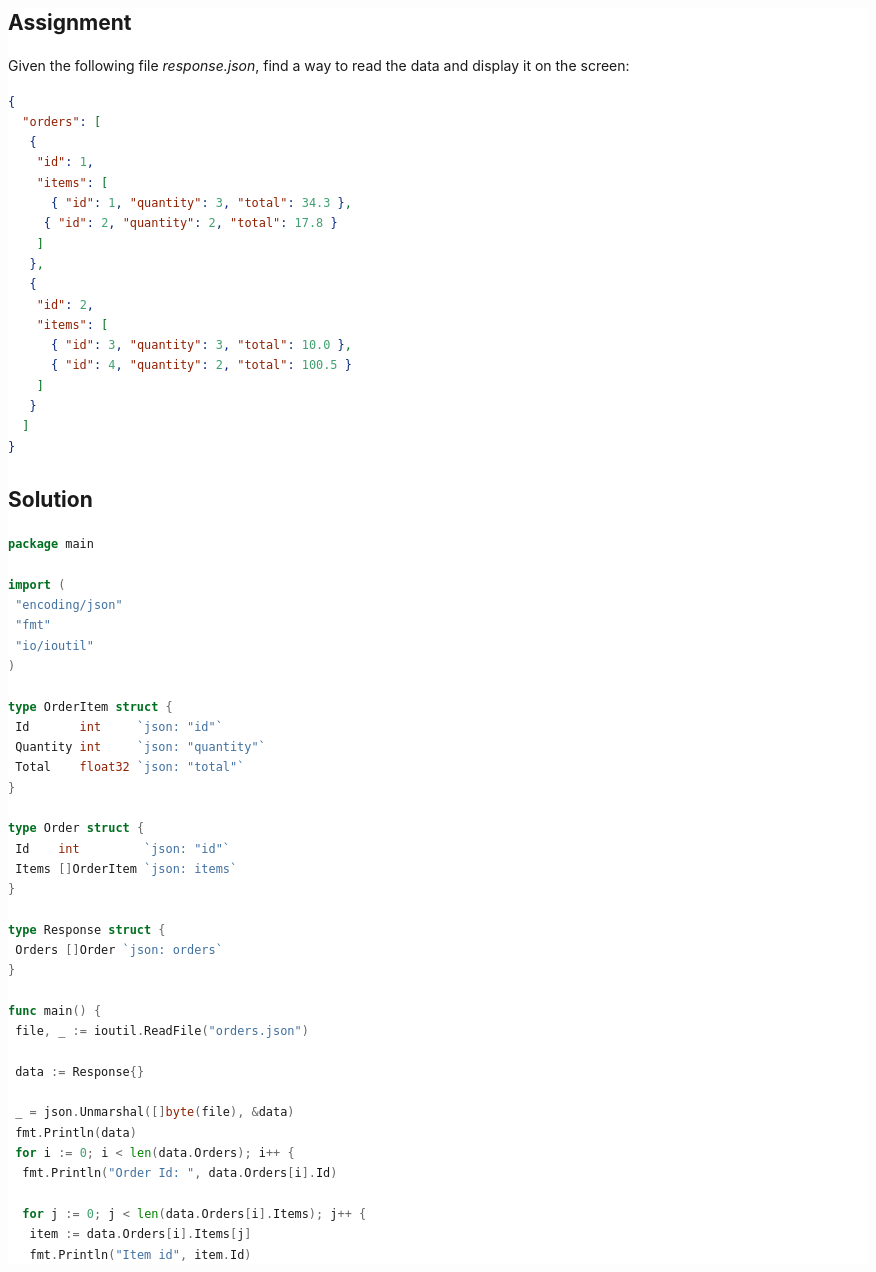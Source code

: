 ## Assignment

Given the following file *response.json*, find a way to read the data and display it on the screen:

```json
{
  "orders": [
   {
    "id": 1,
    "items": [
      { "id": 1, "quantity": 3, "total": 34.3 },
     { "id": 2, "quantity": 2, "total": 17.8 }
    ] 
   },
   {
    "id": 2, 
    "items": [
      { "id": 3, "quantity": 3, "total": 10.0 },
      { "id": 4, "quantity": 2, "total": 100.5 }
    ] 
   } 
  ]
}
```

## Solution

```go
package main

import (
 "encoding/json"
 "fmt"
 "io/ioutil"
)

type OrderItem struct {
 Id       int     `json: "id"`
 Quantity int     `json: "quantity"`
 Total    float32 `json: "total"`
}

type Order struct {
 Id    int         `json: "id"`
 Items []OrderItem `json: items`
}

type Response struct {
 Orders []Order `json: orders`
}

func main() {
 file, _ := ioutil.ReadFile("orders.json")

 data := Response{}

 _ = json.Unmarshal([]byte(file), &data)
 fmt.Println(data)
 for i := 0; i < len(data.Orders); i++ {
  fmt.Println("Order Id: ", data.Orders[i].Id)

  for j := 0; j < len(data.Orders[i].Items); j++ {
   item := data.Orders[i].Items[j]
   fmt.Println("Item id", item.Id)
```